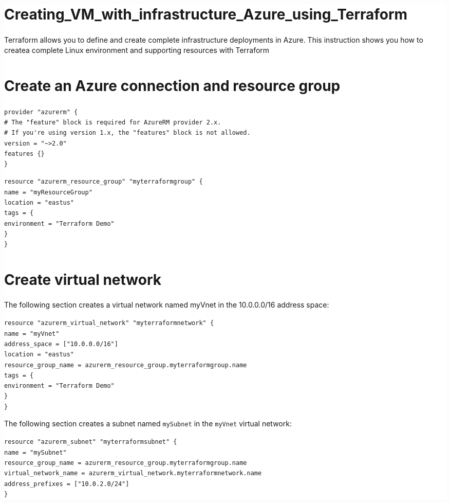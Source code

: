 # Creating_VM_with_infrastructure_Azure_using_Terraform

Terraform allows you to define and create complete infrastructure deployments in Azure. This instruction shows you how to createa complete Linux environment and supporting resources with Terraform

# Create an Azure connection and resource group

```
provider "azurerm" {
# The "feature" block is required for AzureRM provider 2.x.
# If you're using version 1.x, the "features" block is not allowed.
version = "~>2.0"
features {}
}
```

```
resource "azurerm_resource_group" "myterraformgroup" {
name = "myResourceGroup"
location = "eastus"
tags = {
environment = "Terraform Demo"
}
}
```

# Create virtual network
The following section creates a virtual network named myVnet in the 10.0.0.0/16 address space:

```
resource "azurerm_virtual_network" "myterraformnetwork" {
name = "myVnet"
address_space = ["10.0.0.0/16"]
location = "eastus"
resource_group_name = azurerm_resource_group.myterraformgroup.name
tags = {
environment = "Terraform Demo"
}
}
```

The following section creates a subnet named ```mySubnet``` in the ```myVnet``` virtual network:

```
resource "azurerm_subnet" "myterraformsubnet" {
name = "mySubnet"
resource_group_name = azurerm_resource_group.myterraformgroup.name
virtual_network_name = azurerm_virtual_network.myterraformnetwork.name
address_prefixes = ["10.0.2.0/24"]
}
```
